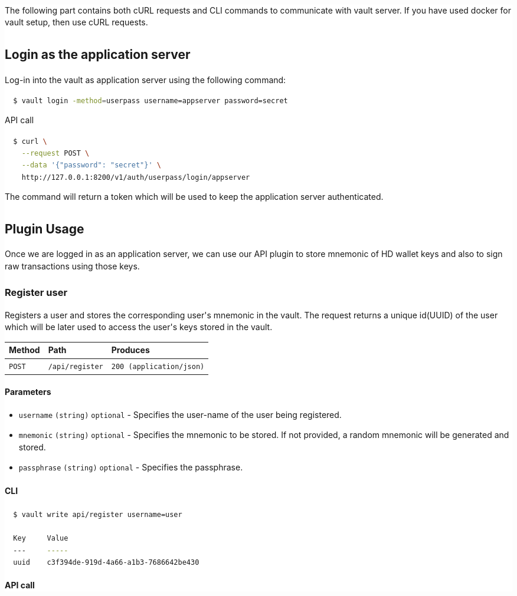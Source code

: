The following part contains both cURL requests and CLI commands to communicate with vault server. If you have used docker for vault setup, then use cURL requests.

## Login as the application server

Log-in into the vault as application server using the following command:

```sh
  $ vault login -method=userpass username=appserver password=secret
```

API call

```sh
  $ curl \
    --request POST \
    --data '{"password": "secret"}' \
    http://127.0.0.1:8200/v1/auth/userpass/login/appserver
```

The command will return a token which will be used to keep the application server authenticated.

## Plugin Usage

Once we are logged in as an application server, we can use our API plugin to store mnemonic of HD wallet keys and also to sign raw transactions using those keys.

### Register user

Registers a user and stores the corresponding user's mnemonic in the vault. The request returns a unique id(UUID) of the user which will be later used to access the user's keys stored in the vault.

| Method | Path            | Produces                 |
| :----- | :-------------- | :----------------------- |
| `POST` | `/api/register` | `200 (application/json)` |

#### Parameters

- `username` `(string)` `optional` - Specifies the user-name of the user being registered.

- `mnemonic` `(string)` `optional` - Specifies the mnemonic to be stored. If not provided, a random mnemonic will be generated and stored.

- `passphrase` `(string)` `optional` - Specifies the passphrase.

#### CLI

```sh
  $ vault write api/register username=user

  Key     Value
  ---     -----
  uuid    c3f394de-919d-4a66-a1b3-7686642be430
```

#### API call
